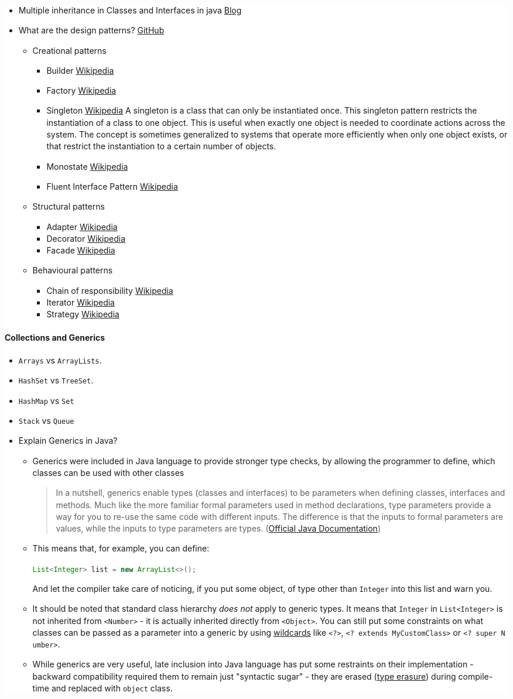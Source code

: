 * Multiple inheritance in Classes and Interfaces in java [Blog](http://codeinventions.blogspot.in/2014/07/can-interface-extend-multiple.html)

* What are the design patterns? [GitHub](https://github.com/iluwatar/java-design-patterns)
    - Creational patterns
        - Builder [Wikipedia](https://en.wikipedia.org/wiki/Builder_pattern?oldformat=true)

        - Factory [Wikipedia](https://en.wikipedia.org/wiki/Factory_method_pattern?oldformat=true)

        - Singleton [Wikipedia](https://en.wikipedia.org/wiki/Singleton_pattern)
          A singleton is a class that can only be instantiated once. This singleton pattern restricts the instantiation of a class to one object. This is useful when exactly one object is needed to coordinate actions across the system. The concept is sometimes generalized to systems that operate more efficiently when only one object exists, or that restrict the instantiation to a certain number of objects.
	  
        - Monostate [Wikipedia](http://wiki.c2.com/?MonostatePattern)
	
        - Fluent Interface Pattern [Wikipedia](https://martinfowler.com/bliki/FluentInterface.html)

    - Structural patterns
        - Adapter [Wikipedia](https://en.wikipedia.org/wiki/Adapter_pattern?oldformat=true)
        - Decorator [Wikipedia](https://en.wikipedia.org/wiki/Decorator_pattern?oldformat=true)
        - Facade [Wikipedia](https://en.wikipedia.org/wiki/Facade_pattern?oldformat=true)
    - Behavioural patterns
        - Chain of responsibility [Wikipedia](https://en.wikipedia.org/wiki/Chain-of-responsibility_pattern?oldformat=true)
        - Iterator [Wikipedia](https://en.wikipedia.org/wiki/Iterator_pattern?oldformat=true)
        - Strategy [Wikipedia](https://en.wikipedia.org/wiki/Strategy_pattern?oldformat=true)

#### Collections and Generics

* `Arrays` vs `ArrayLists`.

* `HashSet` vs `TreeSet`.

* `HashMap` vs `Set`

* `Stack` vs `Queue`

* Explain Generics in Java?
    - Generics were included in Java language to provide stronger type checks, by allowing the programmer to define, which classes can be used with other classes
        > In a nutshell, generics enable types (classes and interfaces) to be parameters when defining classes, interfaces and methods. Much like the more familiar formal parameters used in method declarations, type parameters provide a way for you to re-use the same code with different inputs. The difference is that the inputs to formal parameters are values, while the inputs to type parameters are types. ([Official Java Documentation](https://docs.oracle.com/javase/tutorial/java/generics/why.html))

    - This means that, for example, you can define:
        ```java
        List<Integer> list = new ArrayList<>();
        ```
        And let the compiler take care of noticing, if you put some object, of type other than `Integer` into this list and warn you.
    - It should be noted that standard class hierarchy *does not* apply to generic types. It means that `Integer` in `List<Integer>` is not inherited from `<Number>` - it is actually inherited directly from `<Object>`. You can still put some constraints on what classes can be passed as a parameter into a generic by using [wildcards](https://docs.oracle.com/javase/tutorial/extra/generics/wildcards.html) like `<?>`, `<? extends MyCustomClass>` or `<? super Number>`.
    - While generics are very useful, late inclusion into Java language has put some restraints on their implementation - backward compatibility required them to remain just "syntactic sugar" - they are erased ([type erasure](https://docs.oracle.com/javase/tutorial/java/generics/erasure.html)) during compile-time and replaced with `object` class.
